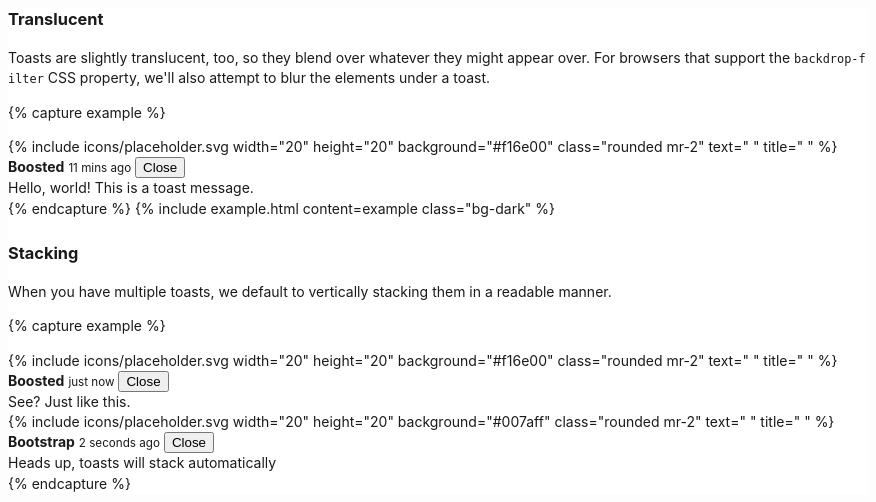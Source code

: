### Translucent

Toasts are slightly translucent, too, so they blend over whatever they might appear over. For browsers that support the `backdrop-filter` CSS property, we'll also attempt to blur the elements under a toast.

{% capture example %}
<div class="toast" role="alert" aria-live="assertive" aria-atomic="true">
  <div class="toast-header">
    {% include icons/placeholder.svg width="20" height="20" background="#f16e00" class="rounded mr-2" text=" " title=" " %}
    <strong class="mr-auto">Boosted</strong>
    <small class="text-muted-dark">11 mins ago</small>
    <!-- Boosted mod -->
    <button type="button" class="ml-2 mr-0 close" data-dismiss="toast">
        <span class="sr-only">Close</span>
    </button>
    <!-- end mod -->
  </div>
  <div class="toast-body">
    Hello, world! This is a toast message.
  </div>
</div>
{% endcapture %}
{% include example.html content=example class="bg-dark" %}

### Stacking

When you have multiple toasts, we default to vertically stacking them in a readable manner.

{% capture example %}
<div class="toast" role="alert" aria-live="assertive" aria-atomic="true">
  <div class="toast-header">
    {% include icons/placeholder.svg width="20" height="20" background="#f16e00" class="rounded mr-2" text=" " title=" " %}
    <strong class="mr-auto">Boosted</strong>
    <small class="text-muted">just now</small>
    <!-- Boosted mod -->
    <button type="button" class="ml-2 mr-0 close" data-dismiss="toast">
        <span class="sr-only">Close</span>
    </button>
    <!-- end mod -->
  </div>
  <div class="toast-body">
    See? Just like this.
  </div>
</div>

<div class="toast" role="alert" aria-live="assertive" aria-atomic="true">
  <div class="toast-header">
    {% include icons/placeholder.svg width="20" height="20" background="#007aff" class="rounded mr-2" text=" " title=" " %}
    <strong class="mr-auto">Bootstrap</strong>
    <small class="text-muted">2 seconds ago</small>
    <!-- Boosted mod -->
    <button type="button" class="ml-2 mr-0 close" data-dismiss="toast">
        <span class="sr-only">Close</span>
    </button>
    <!-- end mod -->
  </div>
  <div class="toast-body">
    Heads up, toasts will stack automatically
  </div>
</div>
{% endcapture %}
